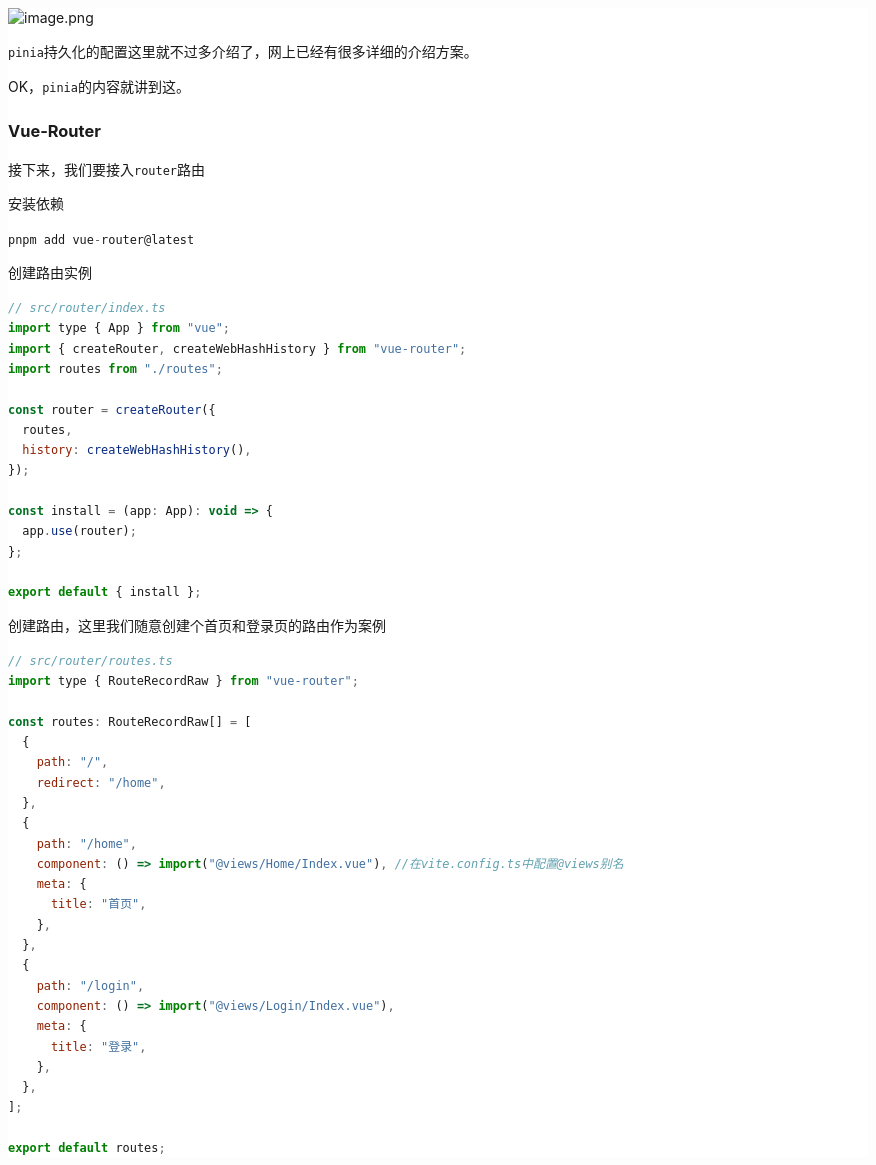 ![image.png](https://p6-juejin.byteimg.com/tos-cn-i-k3u1fbpfcp/ed4f97d4c4f74ca59c6ea08fbf82a6d2~tplv-k3u1fbpfcp-jj-mark:0:0:0:0:q75.image#?w=3824&h=1474&s=518577&e=png&b=0b1016)

`pinia`持久化的配置这里就不过多介绍了，网上已经有很多详细的介绍方案。

OK，`pinia`的内容就讲到这。

### Vue-Router

接下来，我们要接入`router`路由

安装依赖

```javascript
pnpm add vue-router@latest
```

创建路由实例

```javascript
// src/router/index.ts
import type { App } from "vue";
import { createRouter, createWebHashHistory } from "vue-router";
import routes from "./routes";

const router = createRouter({
  routes,
  history: createWebHashHistory(),
});

const install = (app: App): void => {
  app.use(router);
};

export default { install };
```

创建路由，这里我们随意创建个首页和登录页的路由作为案例

```javascript
// src/router/routes.ts
import type { RouteRecordRaw } from "vue-router";

const routes: RouteRecordRaw[] = [
  {
    path: "/",
    redirect: "/home",
  },
  {
    path: "/home",
    component: () => import("@views/Home/Index.vue"), //在vite.config.ts中配置@views别名
    meta: {
      title: "首页",
    },
  },
  {
    path: "/login",
    component: () => import("@views/Login/Index.vue"),
    meta: {
      title: "登录",
    },
  },
];

export default routes;
```
